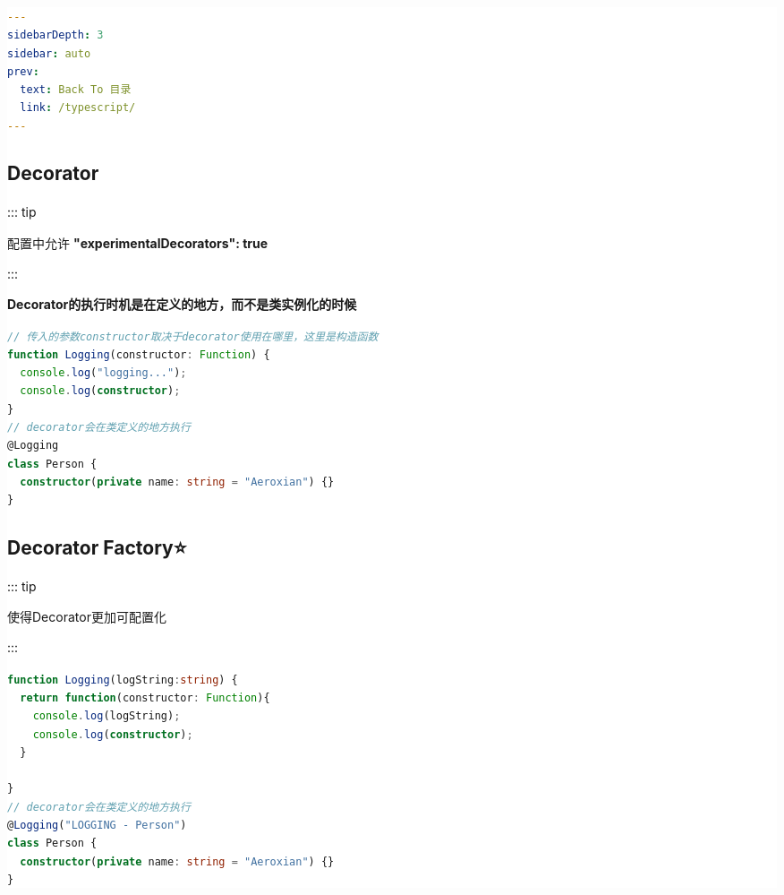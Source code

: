 ```yaml
---
sidebarDepth: 3
sidebar: auto
prev:
  text: Back To 目录
  link: /typescript/
---
```




## Decorator

:::  tip

配置中允许 **"experimentalDecorators": true**

:::

**Decorator的执行时机是在定义的地方，而不是类实例化的时候**

```typescript {7}
// 传入的参数constructor取决于decorator使用在哪里，这里是构造函数
function Logging(constructor: Function) {
  console.log("logging...");
  console.log(constructor);
}
// decorator会在类定义的地方执行
@Logging
class Person {
  constructor(private name: string = "Aeroxian") {}
}
```



## Decorator Factory:star:

::: tip

使得Decorator更加可配置化

:::

```typescript {2,9}
function Logging(logString:string) {
  return function(constructor: Function){
    console.log(logString);
    console.log(constructor);
  }

}
// decorator会在类定义的地方执行
@Logging("LOGGING - Person")
class Person {
  constructor(private name: string = "Aeroxian") {}
}
```
